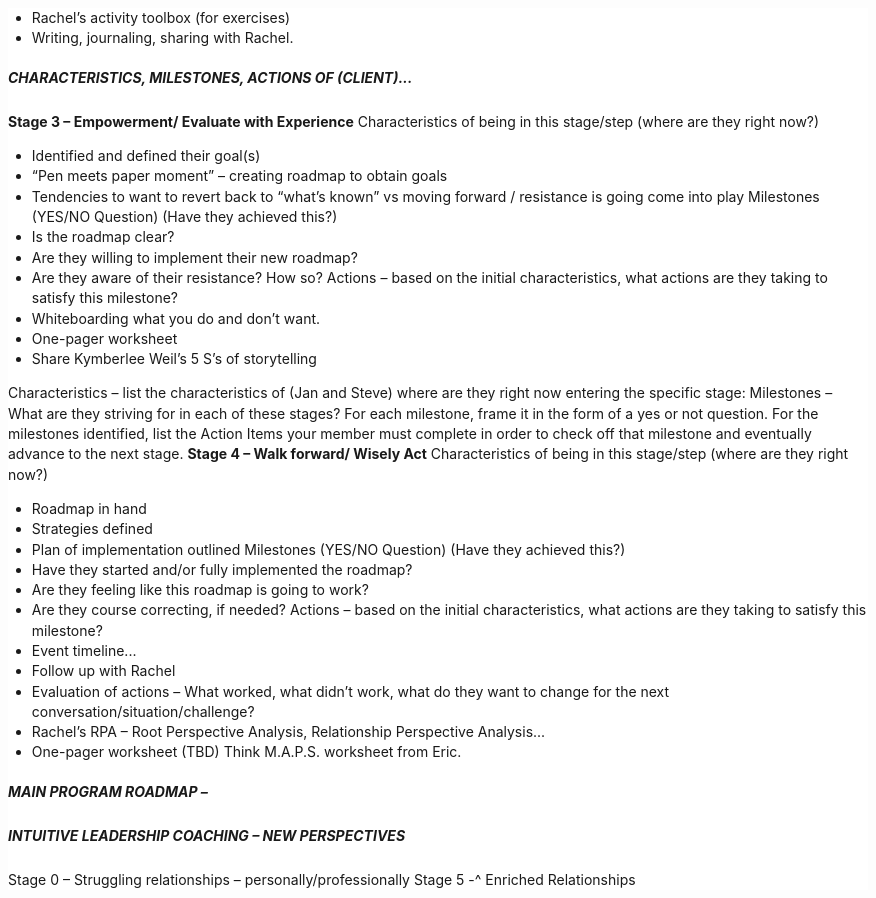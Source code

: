 - Rachel’s activity toolbox (for exercises)
- Writing, journaling, sharing with Rachel.


##### CHARACTERISTICS, MILESTONES, ACTIONS OF (CLIENT)...

**Stage 3 – Empowerment/ Evaluate with Experience**
Characteristics of being in this stage/step (where are they right now?)

- Identified and defined their goal(s)
- “Pen meets paper moment” – creating roadmap to obtain goals
- Tendencies to want to revert back to “what’s known” vs moving
    forward / resistance is going come into play
Milestones (YES/NO Question) (Have they achieved this?)
- Is the roadmap clear?
- Are they willing to implement their new roadmap?
- Are they aware of their resistance? How so?
Actions – based on the initial characteristics, what actions are they taking
to satisfy this milestone?
- Whiteboarding what you do and don’t want.
- One-pager worksheet
- Share Kymberlee Weil’s 5 S’s of storytelling

Characteristics – list the characteristics of (Jan and Steve) where are they right now entering the specific stage:
Milestones – What are they striving for in each of these stages? For each milestone, frame it in the form of a yes or not question.
For the milestones identified, list the Action Items your member must complete in order to check off that milestone and eventually advance to the next stage.
**Stage 4 – Walk forward/ Wisely Act**
Characteristics of being in this stage/step (where are they right now?)

- Roadmap in hand
- Strategies defined
- Plan of implementation outlined
Milestones (YES/NO Question) (Have they achieved this?)
- Have they started and/or fully implemented the roadmap?
- Are they feeling like this roadmap is going to work?
- Are they course correcting, if needed?
Actions – based on the initial characteristics, what actions are they taking
to satisfy this milestone?
- Event timeline...
- Follow up with Rachel
- Evaluation of actions – What worked, what didn’t work, what do they
    want to change for the next conversation/situation/challenge?
- Rachel’s RPA – Root Perspective Analysis, Relationship Perspective
    Analysis...
- One-pager worksheet (TBD) Think M.A.P.S. worksheet from Eric.


##### MAIN PROGRAM ROADMAP –

##### INTUITIVE LEADERSHIP COACHING – NEW PERSPECTIVES

Stage 0 – Struggling relationships –
personally/professionally Stage 5 -^ Enriched Relationships
